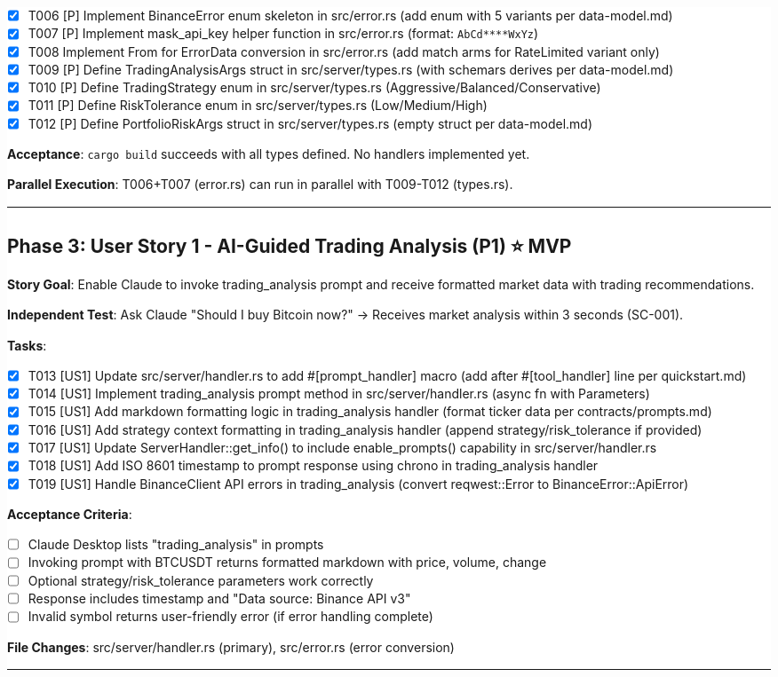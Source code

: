 - [X] T006 [P] Implement BinanceError enum skeleton in src/error.rs (add enum with 5 variants per data-model.md)
- [X] T007 [P] Implement mask_api_key helper function in src/error.rs (format: `AbCd****WxYz`)
- [X] T008 Implement From<BinanceError> for ErrorData conversion in src/error.rs (add match arms for RateLimited variant only)
- [X] T009 [P] Define TradingAnalysisArgs struct in src/server/types.rs (with schemars derives per data-model.md)
- [X] T010 [P] Define TradingStrategy enum in src/server/types.rs (Aggressive/Balanced/Conservative)
- [X] T011 [P] Define RiskTolerance enum in src/server/types.rs (Low/Medium/High)
- [X] T012 [P] Define PortfolioRiskArgs struct in src/server/types.rs (empty struct per data-model.md)

**Acceptance**: `cargo build` succeeds with all types defined. No handlers implemented yet.

**Parallel Execution**: T006+T007 (error.rs) can run in parallel with T009-T012 (types.rs).

---

## Phase 3: User Story 1 - AI-Guided Trading Analysis (P1) ⭐ MVP

**Story Goal**: Enable Claude to invoke trading_analysis prompt and receive formatted market data with trading recommendations.

**Independent Test**: Ask Claude "Should I buy Bitcoin now?" → Receives market analysis within 3 seconds (SC-001).

**Tasks**:

- [X] T013 [US1] Update src/server/handler.rs to add #[prompt_handler] macro (add after #[tool_handler] line per quickstart.md)
- [X] T014 [US1] Implement trading_analysis prompt method in src/server/handler.rs (async fn with Parameters<TradingAnalysisArgs>)
- [X] T015 [US1] Add markdown formatting logic in trading_analysis handler (format ticker data per contracts/prompts.md)
- [X] T016 [US1] Add strategy context formatting in trading_analysis handler (append strategy/risk_tolerance if provided)
- [X] T017 [US1] Update ServerHandler::get_info() to include enable_prompts() capability in src/server/handler.rs
- [X] T018 [US1] Add ISO 8601 timestamp to prompt response using chrono in trading_analysis handler
- [X] T019 [US1] Handle BinanceClient API errors in trading_analysis (convert reqwest::Error to BinanceError::ApiError)

**Acceptance Criteria**:
- [ ] Claude Desktop lists "trading_analysis" in prompts
- [ ] Invoking prompt with BTCUSDT returns formatted markdown with price, volume, change
- [ ] Optional strategy/risk_tolerance parameters work correctly
- [ ] Response includes timestamp and "Data source: Binance API v3"
- [ ] Invalid symbol returns user-friendly error (if error handling complete)

**File Changes**: src/server/handler.rs (primary), src/error.rs (error conversion)

---
